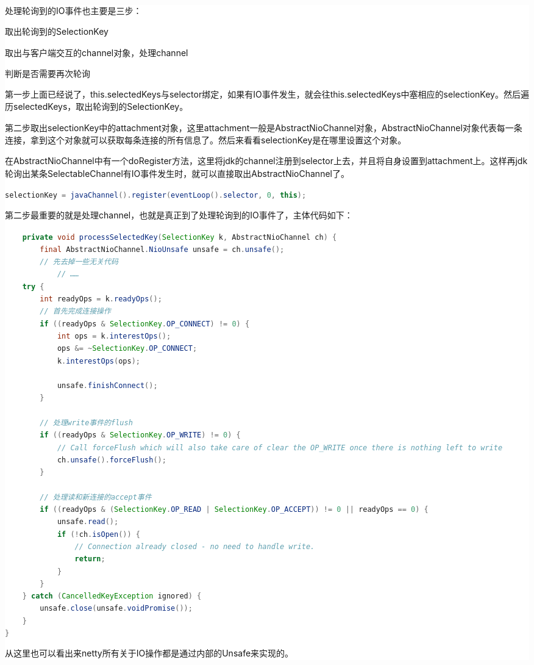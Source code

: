 处理轮询到的IO事件也主要是三步：

取出轮询到的SelectionKey

取出与客户端交互的channel对象，处理channel

判断是否需要再次轮询

第一步上面已经说了，this.selectedKeys与selector绑定，如果有IO事件发生，就会往this.selectedKeys中塞相应的selectionKey。然后遍历selectedKeys，取出轮询到的SelectionKey。

第二步取出selectionKey中的attachment对象，这里attachment一般是AbstractNioChannel对象，AbstractNioChannel对象代表每一条连接，拿到这个对象就可以获取每条连接的所有信息了。然后来看看selectionKey是在哪里设置这个对象。

在AbstractNioChannel中有一个doRegister方法，这里将jdk的channel注册到selector上去，并且将自身设置到attachment上。这样再jdk轮询出某条SelectableChannel有IO事件发生时，就可以直接取出AbstractNioChannel了。

```java
selectionKey = javaChannel().register(eventLoop().selector, 0, this);
```

第二步最重要的就是处理channel，也就是真正到了处理轮询到的IO事件了，主体代码如下：



```java
    private void processSelectedKey(SelectionKey k, AbstractNioChannel ch) {
        final AbstractNioChannel.NioUnsafe unsafe = ch.unsafe();
        // 先去掉一些无关代码
  			// ……
    try {
        int readyOps = k.readyOps();
        // 首先完成连接操作
        if ((readyOps & SelectionKey.OP_CONNECT) != 0) {
            int ops = k.interestOps();
            ops &= ~SelectionKey.OP_CONNECT;
            k.interestOps(ops);
 
            unsafe.finishConnect();
        }
 
        // 处理write事件的flush
        if ((readyOps & SelectionKey.OP_WRITE) != 0) {
            // Call forceFlush which will also take care of clear the OP_WRITE once there is nothing left to write
            ch.unsafe().forceFlush();
        }
 
        // 处理读和新连接的accept事件
        if ((readyOps & (SelectionKey.OP_READ | SelectionKey.OP_ACCEPT)) != 0 || readyOps == 0) {
            unsafe.read();
            if (!ch.isOpen()) {
                // Connection already closed - no need to handle write.
                return;
            }
        }
    } catch (CancelledKeyException ignored) {
        unsafe.close(unsafe.voidPromise());
    }
}
```
从这里也可以看出来netty所有关于IO操作都是通过内部的Unsafe来实现的。
